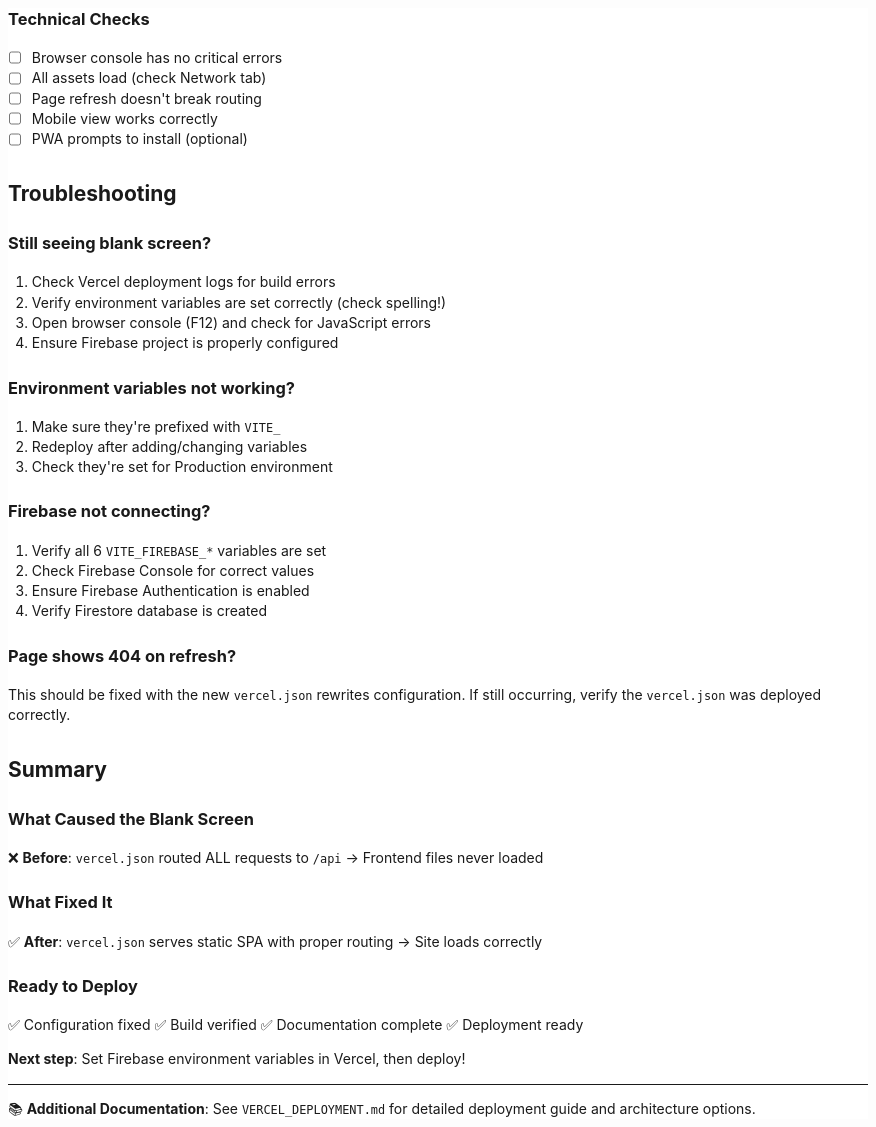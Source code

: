 ### Technical Checks
- [ ] Browser console has no critical errors
- [ ] All assets load (check Network tab)
- [ ] Page refresh doesn't break routing
- [ ] Mobile view works correctly
- [ ] PWA prompts to install (optional)

## Troubleshooting

### Still seeing blank screen?
1. Check Vercel deployment logs for build errors
2. Verify environment variables are set correctly (check spelling!)
3. Open browser console (F12) and check for JavaScript errors
4. Ensure Firebase project is properly configured

### Environment variables not working?
1. Make sure they're prefixed with `VITE_`
2. Redeploy after adding/changing variables
3. Check they're set for Production environment

### Firebase not connecting?
1. Verify all 6 `VITE_FIREBASE_*` variables are set
2. Check Firebase Console for correct values
3. Ensure Firebase Authentication is enabled
4. Verify Firestore database is created

### Page shows 404 on refresh?
This should be fixed with the new `vercel.json` rewrites configuration.
If still occurring, verify the `vercel.json` was deployed correctly.

## Summary

### What Caused the Blank Screen
❌ **Before**: `vercel.json` routed ALL requests to `/api` → Frontend files never loaded

### What Fixed It
✅ **After**: `vercel.json` serves static SPA with proper routing → Site loads correctly

### Ready to Deploy
✅ Configuration fixed
✅ Build verified
✅ Documentation complete
✅ Deployment ready

**Next step**: Set Firebase environment variables in Vercel, then deploy!

---

📚 **Additional Documentation**: See `VERCEL_DEPLOYMENT.md` for detailed deployment guide and architecture options.
